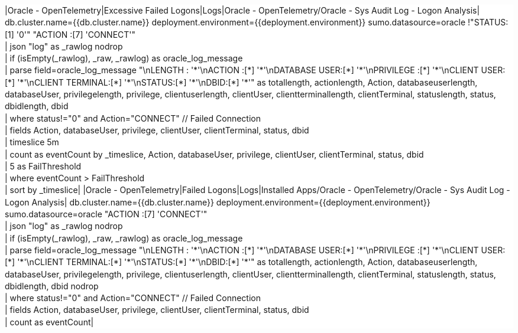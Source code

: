 |Oracle - OpenTelemetry|Excessive Failed Logons|Logs|Oracle - OpenTelemetry/Oracle - Sys Audit Log - Logon Analysis| db.cluster.name={{db.cluster.name}} deployment.environment={{deployment.environment}} sumo.datasource=oracle !"STATUS:[1] '0'" "ACTION :[7] 'CONNECT'"<br />\| json "log" as \_rawlog nodrop <br />\| if (isEmpty(\_rawlog), \_raw, \_rawlog) as oracle\_log\_message<br />\| parse field=oracle\_log\_message "\\nLENGTH : '\*'\\nACTION :[\*] '\*'\\nDATABASE USER:[\*] '\*'\\nPRIVILEGE :[\*] '\*'\\nCLIENT USER:[\*] '\*'\\nCLIENT TERMINAL:[\*] '\*'\\nSTATUS:[\*] '\*'\\nDBID:[\*] '\*'" as totallength, actionlength, Action, databaseuserlength, databaseUser, privilegelength, privilege, clientuserlength, clientUser, clientterminallength, clientTerminal, statuslength, status, dbidlength, dbid<br />\| where status!="0" and Action="CONNECT" // Failed Connection<br />\| fields Action, databaseUser, privilege, clientUser, clientTerminal, status, dbid<br />\| timeslice 5m<br />\| count as eventCount by \_timeslice, Action, databaseUser, privilege, clientUser, clientTerminal, status, dbid<br />\| 5 as FailThreshold<br />\| where eventCount \> FailThreshold<br />\| sort by \_timeslice|
|Oracle - OpenTelemetry|Failed Logons|Logs|Installed Apps/Oracle - OpenTelemetry/Oracle - Sys Audit Log - Logon Analysis| db.cluster.name={{db.cluster.name}} deployment.environment={{deployment.environment}} sumo.datasource=oracle "ACTION :[7] 'CONNECT'"<br />\| json "log" as \_rawlog nodrop <br />\| if (isEmpty(\_rawlog), \_raw, \_rawlog) as oracle\_log\_message<br />\| parse field=oracle\_log\_message "\\nLENGTH : '\*'\\nACTION :[\*] '\*'\\nDATABASE USER:[\*] '\*'\\nPRIVILEGE :[\*] '\*'\\nCLIENT USER:[\*] '\*'\\nCLIENT TERMINAL:[\*] '\*'\\nSTATUS:[\*] '\*'\\nDBID:[\*] '\*'" as totallength, actionlength, Action, databaseuserlength, databaseUser, privilegelength, privilege, clientuserlength, clientUser, clientterminallength, clientTerminal, statuslength, status, dbidlength, dbid nodrop<br />\| where status!="0" and Action="CONNECT" // Failed Connection<br />\| fields Action, databaseUser, privilege, clientUser, clientTerminal, status, dbid<br />\| count as eventCount|
